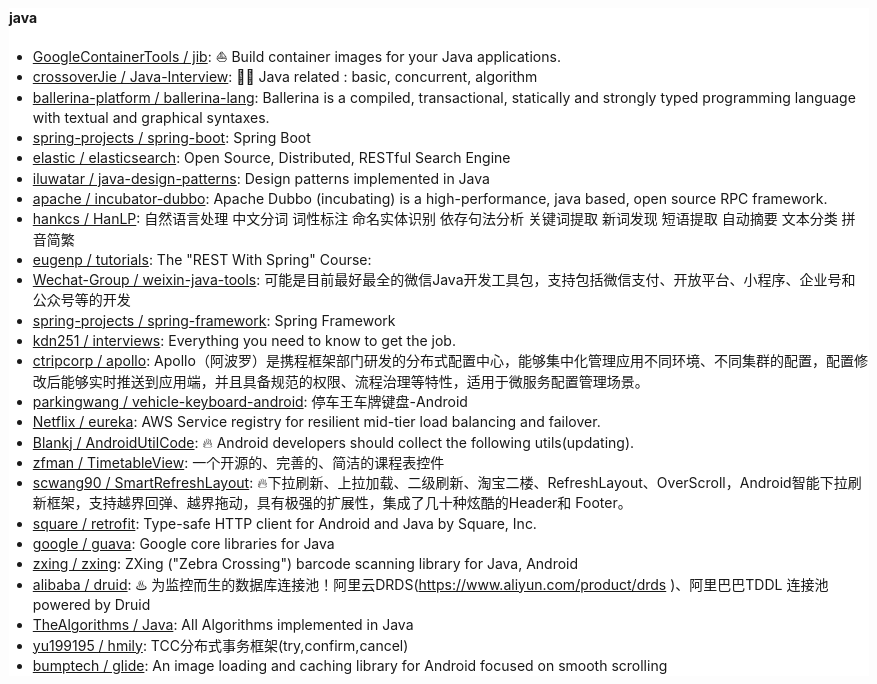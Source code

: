 #### java

* [GoogleContainerTools / jib](https://github.com/GoogleContainerTools/jib):  ⛵️ Build container images for your Java applications.
* [crossoverJie / Java-Interview](https://github.com/crossoverJie/Java-Interview):  👨‍🎓 Java related : basic, concurrent, algorithm
* [ballerina-platform / ballerina-lang](https://github.com/ballerina-platform/ballerina-lang):  Ballerina is a compiled, transactional, statically and strongly typed programming language with textual and graphical syntaxes.
* [spring-projects / spring-boot](https://github.com/spring-projects/spring-boot):  Spring Boot
* [elastic / elasticsearch](https://github.com/elastic/elasticsearch):  Open Source, Distributed, RESTful Search Engine
* [iluwatar / java-design-patterns](https://github.com/iluwatar/java-design-patterns):  Design patterns implemented in Java
* [apache / incubator-dubbo](https://github.com/apache/incubator-dubbo):  Apache Dubbo (incubating) is a high-performance, java based, open source RPC framework.
* [hankcs / HanLP](https://github.com/hankcs/HanLP):  自然语言处理 中文分词 词性标注 命名实体识别 依存句法分析 关键词提取 新词发现 短语提取 自动摘要 文本分类 拼音简繁
* [eugenp / tutorials](https://github.com/eugenp/tutorials):  The "REST With Spring" Course:
* [Wechat-Group / weixin-java-tools](https://github.com/Wechat-Group/weixin-java-tools):  可能是目前最好最全的微信Java开发工具包，支持包括微信支付、开放平台、小程序、企业号和公众号等的开发
* [spring-projects / spring-framework](https://github.com/spring-projects/spring-framework):  Spring Framework
* [kdn251 / interviews](https://github.com/kdn251/interviews):  Everything you need to know to get the job.
* [ctripcorp / apollo](https://github.com/ctripcorp/apollo):  Apollo（阿波罗）是携程框架部门研发的分布式配置中心，能够集中化管理应用不同环境、不同集群的配置，配置修改后能够实时推送到应用端，并且具备规范的权限、流程治理等特性，适用于微服务配置管理场景。
* [parkingwang / vehicle-keyboard-android](https://github.com/parkingwang/vehicle-keyboard-android):  停车王车牌键盘-Android
* [Netflix / eureka](https://github.com/Netflix/eureka):  AWS Service registry for resilient mid-tier load balancing and failover.
* [Blankj / AndroidUtilCode](https://github.com/Blankj/AndroidUtilCode):  🔥 Android developers should collect the following utils(updating).
* [zfman / TimetableView](https://github.com/zfman/TimetableView):  一个开源的、完善的、简洁的课程表控件
* [scwang90 / SmartRefreshLayout](https://github.com/scwang90/SmartRefreshLayout):  🔥下拉刷新、上拉加载、二级刷新、淘宝二楼、RefreshLayout、OverScroll，Android智能下拉刷新框架，支持越界回弹、越界拖动，具有极强的扩展性，集成了几十种炫酷的Header和 Footer。
* [square / retrofit](https://github.com/square/retrofit):  Type-safe HTTP client for Android and Java by Square, Inc.
* [google / guava](https://github.com/google/guava):  Google core libraries for Java
* [zxing / zxing](https://github.com/zxing/zxing):  ZXing ("Zebra Crossing") barcode scanning library for Java, Android
* [alibaba / druid](https://github.com/alibaba/druid):  ♨️ 为监控而生的数据库连接池！阿里云DRDS(https://www.aliyun.com/product/drds )、阿里巴巴TDDL 连接池powered by Druid
* [TheAlgorithms / Java](https://github.com/TheAlgorithms/Java):  All Algorithms implemented in Java
* [yu199195 / hmily](https://github.com/yu199195/hmily):  TCC分布式事务框架(try,confirm,cancel)
* [bumptech / glide](https://github.com/bumptech/glide):  An image loading and caching library for Android focused on smooth scrolling
